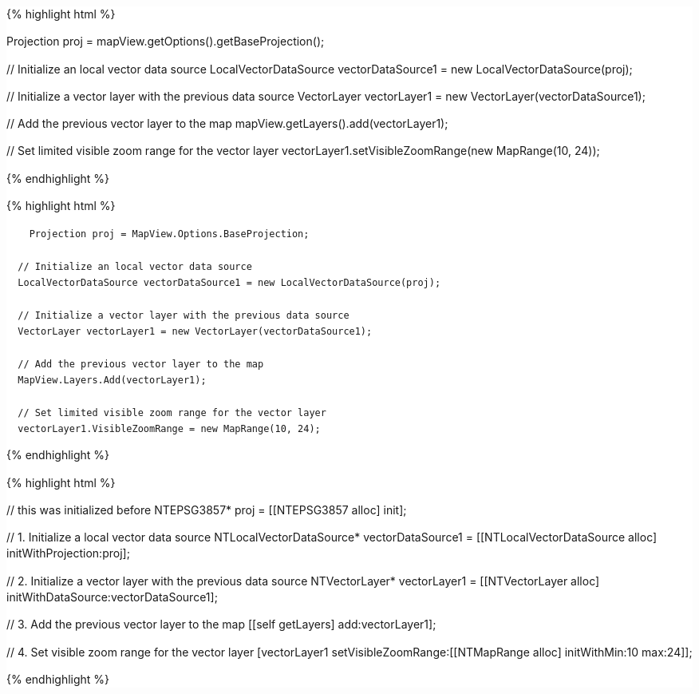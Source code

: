   <div class="Carousel-item js-Tabpanes-item is-active">
  {% highlight html %}

  Projection proj = mapView.getOptions().getBaseProjection();

  // Initialize an local vector data source
  LocalVectorDataSource vectorDataSource1 = new LocalVectorDataSource(proj);

  // Initialize a vector layer with the previous data source
  VectorLayer vectorLayer1 = new VectorLayer(vectorDataSource1);

  // Add the previous vector layer to the map
  mapView.getLayers().add(vectorLayer1);

  // Set limited visible zoom range for the vector layer
  vectorLayer1.setVisibleZoomRange(new MapRange(10, 24));

  {% endhighlight %}
  </div>

  <div class="Carousel-item js-Tabpanes-item">
  {% highlight html %}

        Projection proj = MapView.Options.BaseProjection;

      // Initialize an local vector data source
      LocalVectorDataSource vectorDataSource1 = new LocalVectorDataSource(proj);

      // Initialize a vector layer with the previous data source
      VectorLayer vectorLayer1 = new VectorLayer(vectorDataSource1);

      // Add the previous vector layer to the map
      MapView.Layers.Add(vectorLayer1);

      // Set limited visible zoom range for the vector layer
      vectorLayer1.VisibleZoomRange = new MapRange(10, 24);

  {% endhighlight %}
  </div>

  <div class="Carousel-item js-Tabpanes-item">
  {% highlight html %}

  // this was initialized before
  NTEPSG3857* proj = [[NTEPSG3857 alloc] init];

  // 1. Initialize a local vector data source
  NTLocalVectorDataSource* vectorDataSource1 = [[NTLocalVectorDataSource alloc] initWithProjection:proj];
  
  // 2. Initialize a vector layer with the previous data source
  NTVectorLayer* vectorLayer1 = [[NTVectorLayer alloc] initWithDataSource:vectorDataSource1];
  
  // 3. Add the previous vector layer to the map
  [[self getLayers] add:vectorLayer1];
  
  // 4. Set visible zoom range for the vector layer
  [vectorLayer1 setVisibleZoomRange:[[NTMapRange alloc] initWithMin:10 max:24]];

  {% endhighlight %}
  </div>
